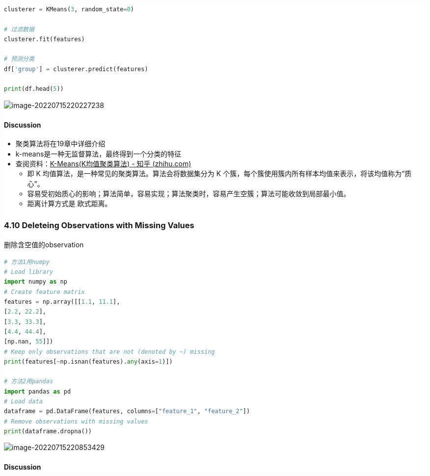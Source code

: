 ```python
clusterer = KMeans(3, random_state=0)

# 过滤数据
clusterer.fit(features)

# 预测分类
df['group'] = clusterer.predict(features)

print(df.head(5))
```

![image-20220715220227238](http://typora-yy.oss-cn-hangzhou.aliyuncs.com/img/image-20220715220227238.png)

#### Discussion

- 聚类算法将在19章中详细介绍
- k-means是一种无监督算法，最终得到一个分类的特征
- 查阅资料：[K-Means(K均值聚类算法) - 知乎 (zhihu.com)](https://zhuanlan.zhihu.com/p/136842949)
  - 即 K 均值算法，是一种常见的聚类算法。算法会将数据集分为 K 个簇，每个簇使用簇内所有样本均值来表示，将该均值称为“质心”。
  - 容易受初始质心的影响；算法简单，容易实现；算法聚类时，容易产生空簇；算法可能收敛到局部最小值。
  - 距离计算方式是 欧式距离。



### 4.10 Deleteing Observations with Missing Values

删除含空值的observation

```python
# 方法1用numpy
# Load library
import numpy as np
# Create feature matrix
features = np.array([[1.1, 11.1],
[2.2, 22.2],
[3.3, 33.3],
[4.4, 44.4],
[np.nan, 55]])
# Keep only observations that are not (denoted by ~) missing
print(features[~np.isnan(features).any(axis=1)])

# 方法2用pandas
import pandas as pd
# Load data
dataframe = pd.DataFrame(features, columns=["feature_1", "feature_2"])
# Remove observations with missing values
print(dataframe.dropna())
```

![image-20220715220853429](http://typora-yy.oss-cn-hangzhou.aliyuncs.com/img/image-20220715220853429.png)

#### Discussion
